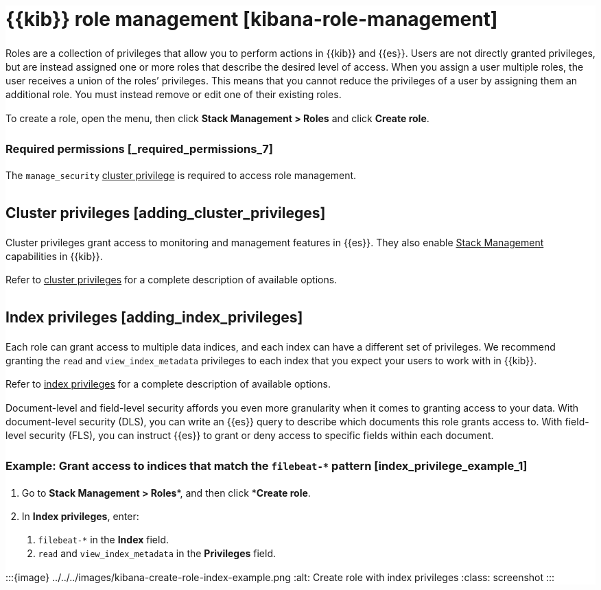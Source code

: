 # {{kib}} role management [kibana-role-management]

Roles are a collection of privileges that allow you to perform actions in {{kib}} and {{es}}. Users are not directly granted privileges, but are instead assigned one or more roles that describe the desired level of access. When you assign a user multiple roles, the user receives a union of the roles’ privileges. This means that you cannot reduce the privileges of a user by assigning them an additional role. You must instead remove or edit one of their existing roles.

To create a role, open the menu, then click **Stack Management > Roles** and click **Create role**.


### Required permissions [_required_permissions_7]

The `manage_security` [cluster privilege](../../../deploy-manage/users-roles/cluster-or-deployment-auth/elasticsearch-privileges.md#privileges-list-cluster) is required to access role management.

## Cluster privileges [adding_cluster_privileges]

Cluster privileges grant access to monitoring and management features in {{es}}. They also enable [Stack Management](../../../deploy-manage/index.md) capabilities in {{kib}}.

Refer to [cluster privileges](../../../deploy-manage/users-roles/cluster-or-deployment-auth/elasticsearch-privileges.md#privileges-list-cluster) for a complete description of available options.


## Index privileges [adding_index_privileges]

Each role can grant access to multiple data indices, and each index can have a different set of privileges. We recommend granting the `read` and `view_index_metadata` privileges to each index that you expect your users to work with in {{kib}}.

Refer to [index privileges](../../../deploy-manage/users-roles/cluster-or-deployment-auth/elasticsearch-privileges.md#privileges-list-indices) for a complete description of available options.

Document-level and field-level security affords you even more granularity when it comes to granting access to your data. With document-level security (DLS), you can write an {{es}} query to describe which documents this role grants access to. With field-level security (FLS), you can instruct {{es}} to grant or deny access to specific fields within each document.

### Example: Grant access to indices that match the `filebeat-*` pattern [index_privilege_example_1]

1. Go to **Stack Management > Roles***, and then click ***Create role**.
2. In **Index privileges**, enter:

    1. `filebeat-*` in the **Index** field.
    2. `read` and `view_index_metadata` in the **Privileges** field.


:::{image} ../../../images/kibana-create-role-index-example.png
:alt: Create role with index privileges
:class: screenshot
:::
